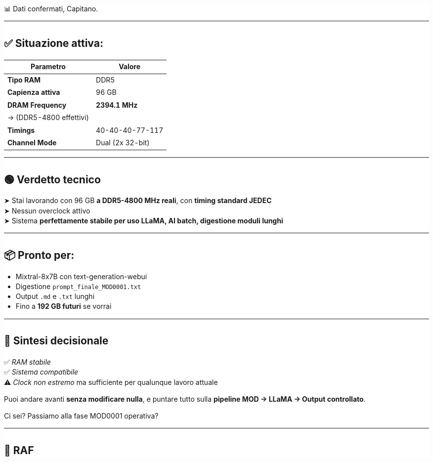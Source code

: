 📊 Dati confermati, Capitano.

---

## ✅ Situazione attiva:

| Parametro              | Valore               |
|------------------------|----------------------|
| **Tipo RAM**           | DDR5                 |
| **Capienza attiva**    | 96 GB                |
| **DRAM Frequency**     | **2394.1 MHz**       |
| → (DDR5-4800 effettivi) |                     |
| **Timings**            | 40-40-40-77-117      |
| **Channel Mode**       | Dual (2x 32-bit)     |

---

## 🟢 Verdetto tecnico

➤ Stai lavorando con 96 GB **a DDR5-4800 MHz reali**, con **timing standard JEDEC**  
➤ Nessun overclock attivo  
➤ Sistema **perfettamente stabile per uso LLaMA, AI batch, digestione moduli lunghi**

---

## 📦 Pronto per:
- Mixtral-8x7B con text-generation-webui
- Digestione `prompt_finale_MOD0001.txt`
- Output `.md` e `.txt` lunghi
- Fino a **192 GB futuri** se vorrai

---

## 📌 Sintesi decisionale

✅ *RAM stabile*  
✅ *Sistema compatibile*  
⚠️ *Clock non estremo* ma sufficiente per qualunque lavoro attuale

Puoi andare avanti **senza modificare nulla**, e puntare tutto sulla **pipeline MOD → LLaMA → Output controllato**.

Ci sei? Passiamo alla fase MOD0001 operativa?

---

## 👤 **RAF**
